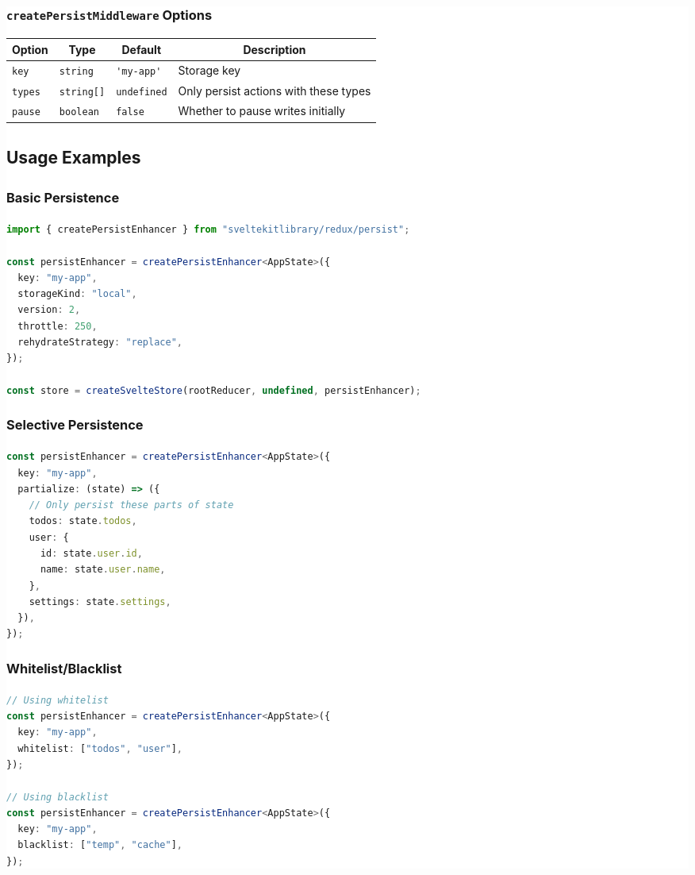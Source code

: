 ### `createPersistMiddleware` Options

| Option  | Type       | Default     | Description                           |
| ------- | ---------- | ----------- | ------------------------------------- |
| `key`   | `string`   | `'my-app'`  | Storage key                           |
| `types` | `string[]` | `undefined` | Only persist actions with these types |
| `pause` | `boolean`  | `false`     | Whether to pause writes initially     |

## Usage Examples

### Basic Persistence

```typescript
import { createPersistEnhancer } from "sveltekitlibrary/redux/persist";

const persistEnhancer = createPersistEnhancer<AppState>({
  key: "my-app",
  storageKind: "local",
  version: 2,
  throttle: 250,
  rehydrateStrategy: "replace",
});

const store = createSvelteStore(rootReducer, undefined, persistEnhancer);
```

### Selective Persistence

```typescript
const persistEnhancer = createPersistEnhancer<AppState>({
  key: "my-app",
  partialize: (state) => ({
    // Only persist these parts of state
    todos: state.todos,
    user: {
      id: state.user.id,
      name: state.user.name,
    },
    settings: state.settings,
  }),
});
```

### Whitelist/Blacklist

```typescript
// Using whitelist
const persistEnhancer = createPersistEnhancer<AppState>({
  key: "my-app",
  whitelist: ["todos", "user"],
});

// Using blacklist
const persistEnhancer = createPersistEnhancer<AppState>({
  key: "my-app",
  blacklist: ["temp", "cache"],
});
```
